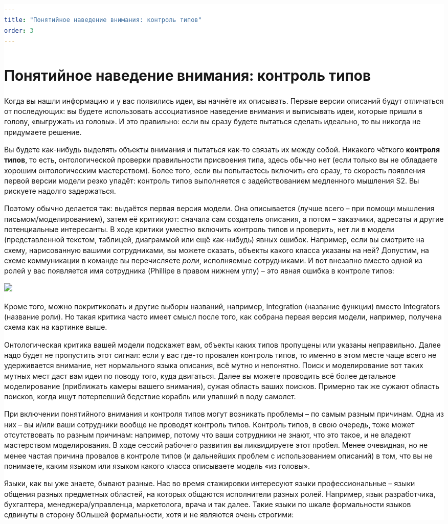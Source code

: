 ```yaml
---
title: "Понятийное наведение внимания: контроль типов"
order: 3
---
```


# Понятийное наведение внимания: контроль типов

Когда вы нашли информацию и у вас появились идеи, вы начнёте их описывать. Первые версии описаний будут отличаться от последующих: вы будете использовать ассоциативное наведение внимания и выписывать идеи, которые пришли в голову, «выгружать из головы». И это правильно: если вы сразу будете пытаться сделать идеально, то вы никогда не придумаете решение.

Вы будете как-нибудь выделять объекты внимания и пытаться как-то связать их между собой. Никакого чёткого **контроля типов**, то есть, онтологической проверки правильности присвоения типа, здесь обычно нет (если только вы не обладаете хорошим онтологическим мастерством). Более того, если вы попытаетесь включить его сразу, то скорость появления первой версии модели резко упадёт: контроль типов выполняется с задействованием медленного мышления S2. Вы рискуете надолго задержаться.

Поэтому обычно делается так: выдаётся первая версия модели. Она описывается (лучше всего – при помощи мышления письмом/моделированием), затем её критикуют: сначала сам создатель описания, а потом – заказчики, адресаты и другие потенциальные интересанты. В ходе критики уместно включить контроль типов и проверить, нет ли в модели (представленной текстом, таблицей, диаграммой или ещё как-нибудь) явных ошибок. Например, если вы смотрите на схему, нарисованную вашими сотрудниками, вы можете сказать, объекты какого класса указаны на ней? Допустим, на схеме коммуникации в команде вы перечисляете *роли*, исполняемые сотрудниками. И вот внезапно вместо одной из ролей у вас появляется имя сотрудника (Phillipe в правом нижнем углу) – это явная ошибка в контроле типов:

![](/text/ontologics-sobr/2025-06-19T2004/12150/71.png)

Кроме того, можно покритиковать и другие выборы названий, например, Integration (название функции) вместо Integrators (название роли). Но такая критика часто имеет смысл после того, как собрана первая версия модели, например, получена схема как на картинке выше.

Онтологическая критика вашей модели подскажет вам, объекты каких типов пропущены или указаны неправильно. Далее надо будет не пропустить этот сигнал: если у вас где-то провален контроль типов, то именно в этом месте чаще всего не удерживается внимание, нет нормального языка описания, всё мутно и непонятно. Поиск и моделирование вот таких мутных мест даст вам идеи по поводу того, куда двигаться. Далее вы можете проводить всё более детальное моделирование (приближать камеры вашего внимания), сужая область ваших поисков. Примерно так же сужают область поисков, когда ищут потерпевший бедствие корабль или упавший в воду самолет.

При включении понятийного внимания и контроля типов могут возникать проблемы – по самым разным причинам. Одна из них – вы и/или ваши сотрудники вообще не проводят контроль типов. Контроль типов, в свою очередь, тоже может отсутствовать по разным причинам: например, потому что ваши сотрудники не знают, что это такое, и не владеют мастерством моделирования. В ходе сессий рабочего развития вы ликвидируете этот пробел. Менее очевидная, но не менее частая причина провалов в контроле типов (и дальнейших проблем с использованием описаний) в том, что вы не понимаете, каким языком или языком какого класса описываете модель «из головы».

Языки, как вы уже знаете, бывают разные. Нас во время стажировки интересуют языки профессиональные – языки общения разных предметных областей, на которых общаются исполнители разных ролей. Например, язык разработчика, бухгалтера, менеджера/управленца, маркетолога, врача и так далее. Такие языки по шкале формальности языков сдвинуты в сторону бОльшей формальности, хотя и не являются очень строгими:
